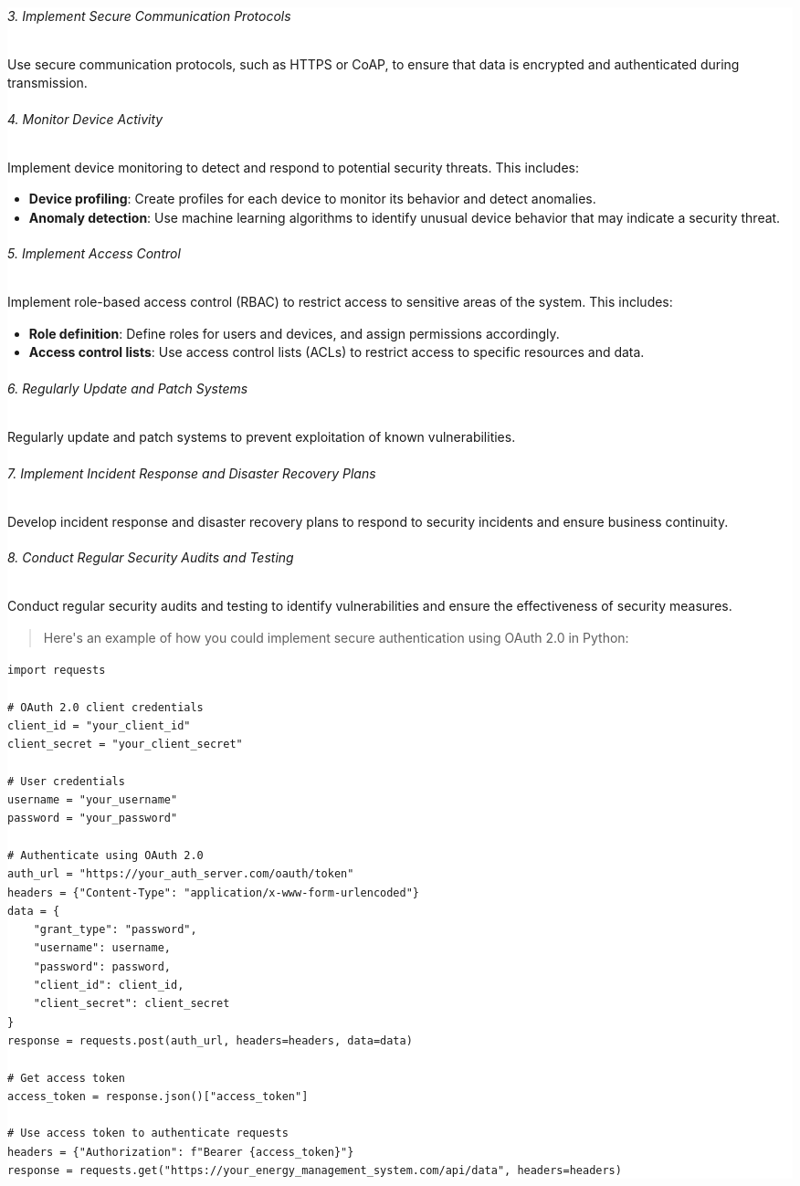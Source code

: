 ###### 3. Implement Secure Communication Protocols

Use secure communication protocols, such as HTTPS or CoAP, to ensure that data is encrypted and authenticated during transmission.

###### 4. Monitor Device Activity

Implement device monitoring to detect and respond to potential security threats. This includes:

- **Device profiling**: Create profiles for each device to monitor its behavior and detect anomalies.
- **Anomaly detection**: Use machine learning algorithms to identify unusual device behavior that may indicate a security threat.

###### 5. Implement Access Control

Implement role-based access control (RBAC) to restrict access to sensitive areas of the system. This includes:

- **Role definition**: Define roles for users and devices, and assign permissions accordingly.
- **Access control lists**: Use access control lists (ACLs) to restrict access to specific resources and data.

###### 6. Regularly Update and Patch Systems

Regularly update and patch systems to prevent exploitation of known vulnerabilities.

###### 7. Implement Incident Response and Disaster Recovery Plans

Develop incident response and disaster recovery plans to respond to security incidents and ensure business continuity.

###### 8. Conduct Regular Security Audits and Testing

Conduct regular security audits and testing to identify vulnerabilities and ensure the effectiveness of security measures.

> Here's an example of how you could implement secure authentication using OAuth 2.0 in Python:
```
import requests

# OAuth 2.0 client credentials
client_id = "your_client_id"
client_secret = "your_client_secret"

# User credentials
username = "your_username"
password = "your_password"

# Authenticate using OAuth 2.0
auth_url = "https://your_auth_server.com/oauth/token"
headers = {"Content-Type": "application/x-www-form-urlencoded"}
data = {
    "grant_type": "password",
    "username": username,
    "password": password,
    "client_id": client_id,
    "client_secret": client_secret
}
response = requests.post(auth_url, headers=headers, data=data)

# Get access token
access_token = response.json()["access_token"]

# Use access token to authenticate requests
headers = {"Authorization": f"Bearer {access_token}"}
response = requests.get("https://your_energy_management_system.com/api/data", headers=headers)
```